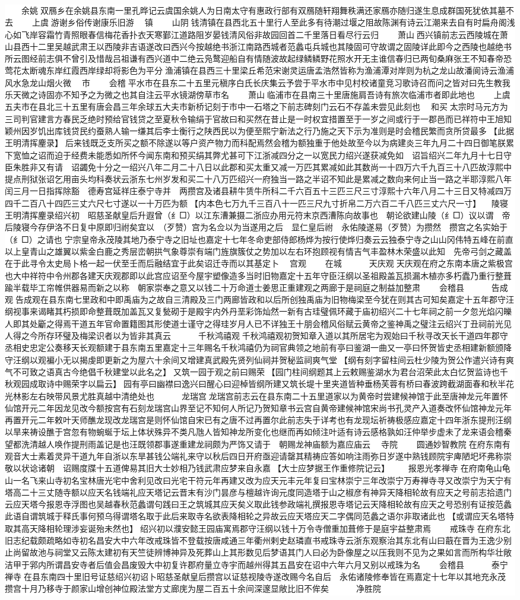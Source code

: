 　　余姚
双鴈乡在余姚县东南一里孔晔记云虞国余姚人为日南太守有惠政行部有双鴈随轩翔舞秩满还家鴈亦随归遂生息成群国死犹依其墓不去
　　上虞
游谢乡俗传谢康乐旧游
　镇
　　山阴
钱清镇在县西北五十里行人至此多有待潮过堰之阻故陈渊有诗云江潮来去自有时扁舟阁浅心如飞岸容霜竹青照眼春信梅花香扑衣天寒鄞江道路阻岁晏钱清风俗非故园回首二千里落日看尽行云归
　　萧山
西兴镇前志云西陵城在萧山县西十二里吴越武肃王以西陵非吉语遂改曰西兴今按越绝书浙江南路西城者范蠡屯兵城也其陵固可守故谓之固陵详此即今之西陵也越绝书所云图经前志俱不曾引及惜哉吕祖谦有西兴道中二绝云凫鹜迎船自有情随波故起绿鳞鳞野花照水开无主谁信春归已两旬桑麻张王不知春帝恐莺花太断魂东岸红霞西岸绿却将影色为平分
渔浦镇在县西三十里梁丘希范宋谢灵运唐孟浩然皆称为渔浦潭对岸则为杭之龙山故潘阆诗云渔浦风水急龙山烟火微
　市
　　会稽
平水市在县东二十五里元稹序白氏长庆集云予尝于平水市中见村校诸童竞习歌诗召而问之皆对曰先生教我乐天微之诗固亦不知予之为微之也其自注云平水镜湖傍草市名
　　萧山
临浦市在县南三十里唐施肩吾诗有旅次临浦市者即此地也
　　上虞
五夫市在县北三十五里有唐会昌三年余球五大夫市新桥记刻于市中一石塔之下前志碑刻门云石不存盖未尝见此刻也
　和买
太宗时马元方为三司判官建言方春民乏绝时预给官钱贷之至夏秋令输绢于官故曰和买然在昔止是一时权宜措置至于一岁之间或行于一郡邑而已祥符中王旭知颖州因岁饥出库钱贷民约蚕熟人输一缣其后李士衡行之陕西民以为便至熙宁新法之行乃施之天下示为准则是时会稽民繁而贪所贷最多 【此据王明清挥麈录】 后来钱既乏支所买之额不除遂以等户资产物力而科配焉然会稽为额独重于他处故至今以为病建炎三年九月二十四日御笔朕累下宽恤之诏而迫于经费未能悉如所怀今闻东南和预买绢其弊尤甚可下江浙减四分之一以宽民力绍兴遂获减免如　诏旨绍兴二年九月十七日守臣朱胜非又有请　诏蠲免十分之一绍兴八年二月二十八日以此郡和买太重又减一万匹其累减如此其数尚一十四万六千九百三十八匹故淳熙中提点刑狱张诏乞用亩头均科奏状云浙东七州岁发和买二十八万匹绍兴一府独当一路之半诏不知此是累减之数向来何止当一路之半耶淳熙八年闰三月一日指挥除豁　德寿宫延祥庄泰宁寺并　两攒宫及诸县耕牛赁牛所科二千六百五十三匹三尺三寸淳熙十六年八月二十三日又特减四万四千二百八十四匹三丈六尺七寸遂以一十万匹为额 【内本色七万九千三百八十一匹三尺九寸折帛二万六百二千八匹三丈六尺一寸】
　陵寝
王明清挥麈录绍兴初　昭慈圣献皇后升遐曾（纟□）以江东漕兼摄二浙应办用元符末京西漕陈向故事也　朝论欲建山陵（纟□）议以谓　帝后陵寝今存伊洛不日复中原即归祔矣宜以　（歹赞）宫为名佥以为当遂用之后　显仁皇后祔　永佑陵遂易（歹赞）为攒然　攒宫之名实始于（纟□）之请也
宁宗皇帝永茂陵其地乃泰宁寺之旧址也嘉定十七年冬命吏部侍郎杨烨为按行使烨归奏云云独泰宁寺之山山冈伟特五峰在前直以上皇青山之雄翼以紫金白鹿之秀层峦朝拱气象尊崇有端门旌旗簇仗之势加以左右环抱顾视有情吉气丰盈林木荣盛以此知　先帝弓剑之藏盖在于此寻令太史局卜格一起一伏至壬而后融结宜于此矣诏迁寺而以其基定卜
　宫观
　　在城
　　　天庆观
天庆观在府之东南本唐之紫极宫也大中祥符中令州郡各建天庆观郡即以此宫应诏至今屋宇塑像造多当时旧物嘉定十五年守臣汪纲以圣祖殿盖瓦损漏木植亦多朽蠹乃重行整葺踰半载毕工帘帷供器易而新之以称　朝家崇奉之意又以钱二十万命道士姜思正重建观之两廊于是祠庭之制益加整肃
　　会稽县
　　　告成观
告成观在县东南七里政和中即禹庙为之故自三清殿及三门两廊皆政和以后所创独禹庙为旧物梅梁至今犹在则其古可知矣嘉定十五年郡守汪纲视事来谒睹其朽损即命整葺既加盖瓦又复甃砌于是殿宇内外丹垩彩饰灿然一新有古珪璧佩环藏于庙初绍兴二十七年祠之前一夕忽光焰闪皪人即其处斸之得焉干道五年官命置籍图其形使道士谨守之得珪岁月人已不详独王十朋会稽风俗赋云黄帝之鉴神禹之璧注云绍兴丁丑祠前光见人得之今所存环璧及梅梁识者以为皆非其真云
　　　千秋鸿禧观
千秋鸿禧观初贺知章入道以其所居宅为观始曰千秋寻改天长干道四年郡守丞相史忠定公奏移天长观额建于县东南五里嘉定十三年赐名千秋鸿禧仍为祠官典领之地前有亭曰鉴湖一曲又一亭曰怀贺皆史丞相建新额颁降守汪纲以观褊小无以揭虔即更新之为屋六十余间又增建真武殿先贤列仙祠并贺秘监祠爽气堂 【纲有刻字留柱间云杜少陵为贺公作遣兴诗有爽气不可致之语真古今绝倡千秋建堂以此名之】 又筑一园于观之前曰赐荣 【园门柱间纲题其上云敕赐鉴湖水为君台沼荣此太白忆贺监诗也千秋观园成取诗中赐荣字以扁云】 园有亭曰幽襟曰逸兴曰醒心曰迎棹皆纲所建又筑长堤十里夹道皆种垂杨芙蓉有桥曰春波跨截湖面春和秋半花光林影左右映带风景尤胜真越中清绝处也
　　　龙瑞宫
龙瑞宫前志云在县东南二十五里道家以为黄帝时尝建候神馆于此至唐神龙元年置怀仙馆开元二年因龙见改今额按宫有石刻龙瑞宫山界至记不知何人所记乃贺知章书云宫自黄帝建候神馆宋尚书孔灵产入道奏改怀仙馆神龙元年再置开元二年敕叶天师醮龙现改龙瑞宫是则怀仙馆自宋已有之唐不过再置尔此前志失于详考也有龙现坛祈祷极感应嘉定十四年浙东提刑汪纲以旱来祷设醮于宫忽有物蜿蜒于坛上体状殊异不类凡虺人皆知神龙所变化也继而再如倾注叶适有诗云感格孰如汪仲举步虚未了龙来语会稽秦望都洗清越人唤作提刑雨盖记是也汪既领郡事遂重建龙祠颇为严饰又请于　朝赐龙神庙额为嘉应庙云
　寺院
　　圆通妙智教院
在府东南有观音大士素着灵异干道九年自浙以东旱甚钱公端礼来守以秋后四日开府亟迎请罄其精祷应答如响注雨弥日岁遂中熟钱顾院宇庳陋圯坏弗称崇敬以状谂诸朝　诏赐度牒十五道俾易其旧大士妙相乃钱武肃应梦来自永嘉 【大士应梦据王作重修院记云】
　　报恩光孝禅寺
在府南龟山龟山一名飞来山寺初名宝林唐光宅中舍利见改曰光宅干符元年再建又改为应天元丰元年复曰宝林崇宁三年改崇宁万寿禅寺寻又改崇宁为天宁有塔高二十三丈随寺额以应天名钱端礼应天塔记云晋末有沙门昙彦与檀越许询元度同造塔于山之椒彦有神异天降相轮故有应天之号前志拾遗门云应天塔今报恩寺浮图也吴越春秋范蠡谓句践曰王之筑城其应天矣义取此钱参政端礼撰报恩寺塔记云天降相轮故有应天之号恐别有证按范蠡此语自谓筑城于释氏事何预乌得谓塔名取于此后来取寺名欲表降相轮之异故云应天塔应天二字偶同范蠡之语尔非取诸此也 【或谓应天名塔特取其高天降相轮理涉妄诞殆未然也】 绍兴初以濮安懿王园庙寓焉郡守汪纲以钱十万令寺僧重加葺修于是庭宇益整肃焉
　　戒珠寺
在府东北旧志纪载颇疏略如寺初名昌安大中六年改戒珠皆不登载按唐咸通三年衢州剌史赵璘直书戒珠寺云浙东观察治其东北有山曰蕺在晋为王逸少别止尚留故池与祠堂又云陈太建初有天竺徒辨博神异及死葬山上其形数见后梦语其门人曰必为卧像屋之以压我则不见为之果如言而所构华壮敞洁甲于郛内所谓昌安寺者后值会昌废毁大中初复许郡府量立寺宇而越州得其五昌安在诏中六年六月又别以戒珠为名
　　会稽县
　　　泰宁禅寺
在县东南四十里旧号证慈绍兴初诏卜昭慈圣献皇后攒宫以证慈视陵寺遂改赐今名自后　永佑诸陵修奉皆在焉嘉定十七年以其地充永茂　攒宫十月乃移寺于颜家山增创神位殿法堂方丈廊庑为屋二百五十余间深邃显敞比旧不侔矣
　　　净胜院